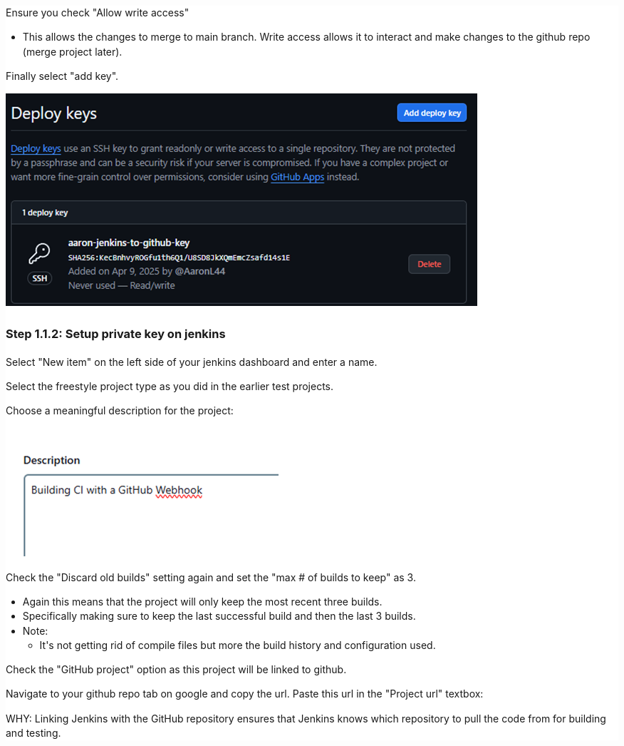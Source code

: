 Ensure you check "Allow write access" 
- This allows the changes to merge to main branch. Write access allows it to interact and make changes to the github repo (merge project later).

Finally select "add key".

![Key added to github](images/Key%20added%20to%20github.png)


### Step 1.1.2: Setup private key on jenkins

Select "New item" on the left side of your jenkins dashboard and enter a name.

Select the freestyle project type as you did in the earlier test projects.

Choose a meaningful description for the project:

![CI project description](images/CI%20project%20description.png)

Check the "Discard old builds" setting again and set the "max # of builds to keep" as 3.
- Again this means that the project will only keep the most recent three builds. 
- Specifically making sure to keep the last successful build and then the last 3 builds.
- Note:
  - It's not getting rid of compile files but more the build history and configuration used.

Check the "GitHub project" option as this project will be linked to github. 

Navigate to your github repo tab on google and copy the url. Paste this url in the "Project url" textbox:

WHY: Linking Jenkins with the GitHub repository ensures that Jenkins knows which repository to pull the code from for building and testing.
